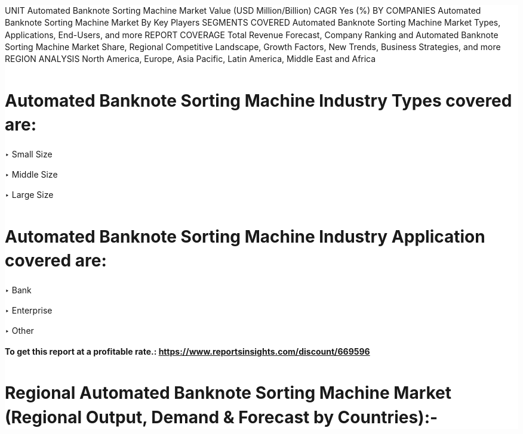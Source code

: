 <tr>
<td>UNIT</td>
<td>Automated Banknote Sorting Machine Market Value (USD Million/Billion)</td>
<tr>
<td>CAGR</td>
<td>Yes (%)</td>
</tr>
</tr>
<tr>
<td>BY COMPANIES</td>
<td>Automated Banknote Sorting Machine Market By Key Players</td>
</tr>
<tr>
<td>SEGMENTS COVERED</td>
<td>Automated Banknote Sorting Machine Market Types, Applications, End-Users, and more</td>
</tr>
<tr>
<td>REPORT COVERAGE</td>
<td>Total Revenue Forecast, Company Ranking and Automated Banknote Sorting Machine Market Share, Regional Competitive Landscape, Growth Factors, New Trends, Business Strategies, and more</td>
</tr>
<tr>
<td>REGION ANALYSIS</td>
<td>North America, Europe, Asia Pacific, Latin America, Middle East and Africa</td>
</tr>
</table>

# <strong>Automated Banknote Sorting Machine Industry Types covered are:</strong>

‣ Small Size

‣ Middle Size

‣ Large Size

# <strong>Automated Banknote Sorting Machine Industry Application covered are:</strong>

‣ Bank

‣ Enterprise

‣ Other

<strong>To get this report at a profitable rate.: <a href=https://www.reportsinsights.com/discount/669596>https://www.reportsinsights.com/discount/669596</a></strong>

# <strong>Regional Automated Banknote Sorting Machine Market (Regional Output, Demand &amp; Forecast by Countries):-</strong>
